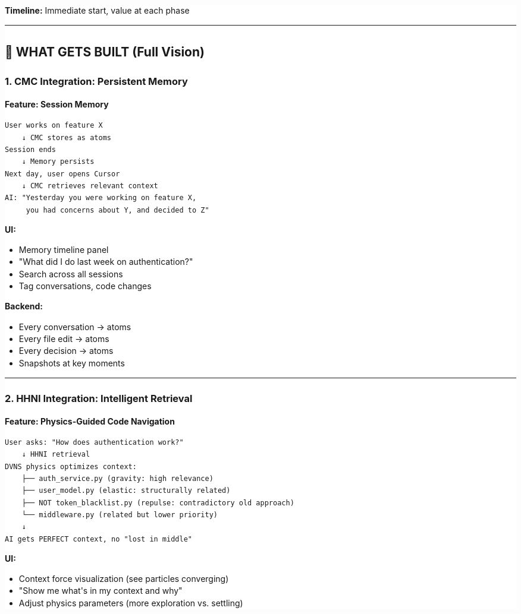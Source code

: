 **Timeline:** Immediate start, value at each phase

---

## 🎯 **WHAT GETS BUILT (Full Vision)**

### **1. CMC Integration: Persistent Memory**

**Feature: Session Memory**
```
User works on feature X
    ↓ CMC stores as atoms
Session ends
    ↓ Memory persists
Next day, user opens Cursor
    ↓ CMC retrieves relevant context
AI: "Yesterday you were working on feature X,
     you had concerns about Y, and decided to Z"
```

**UI:**
- Memory timeline panel
- "What did I do last week on authentication?"
- Search across all sessions
- Tag conversations, code changes

**Backend:**
- Every conversation → atoms
- Every file edit → atoms
- Every decision → atoms
- Snapshots at key moments

---

### **2. HHNI Integration: Intelligent Retrieval**

**Feature: Physics-Guided Code Navigation**
```
User asks: "How does authentication work?"
    ↓ HHNI retrieval
DVNS physics optimizes context:
    ├── auth_service.py (gravity: high relevance)
    ├── user_model.py (elastic: structurally related)
    ├── NOT token_blacklist.py (repulse: contradictory old approach)
    └── middleware.py (related but lower priority)
    ↓
AI gets PERFECT context, no "lost in middle"
```

**UI:**
- Context force visualization (see particles converging)
- "Show me what's in my context and why"
- Adjust physics parameters (more exploration vs. settling)
